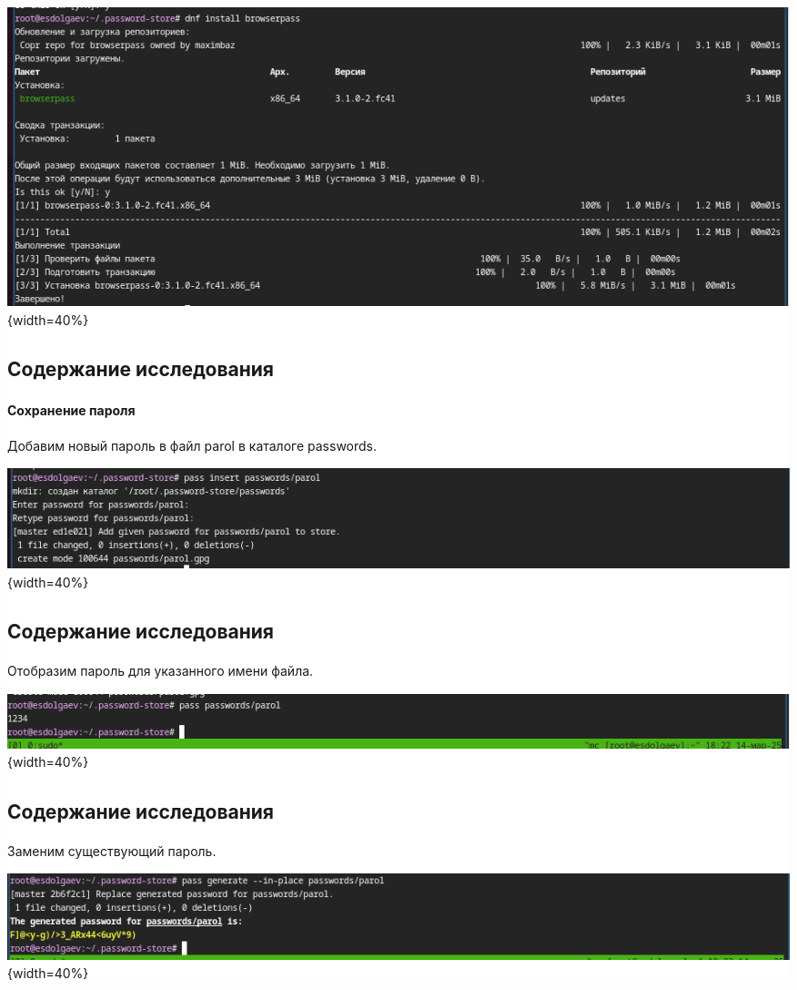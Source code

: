 ![Интерфейс native messaging](image/9.png){width=40%}

## Содержание исследования

#### Сохранение пароля

Добавим новый пароль в файл parol в каталоге passwords.

![Новый пароль](image/10.png){width=40%}

## Содержание исследования

Отобразим пароль для указанного имени файла.

![Отображение пароля](image/11.png){width=40%}

## Содержание исследования

Заменим существующий пароль.

![Замена пароля](image/12.png){width=40%}
